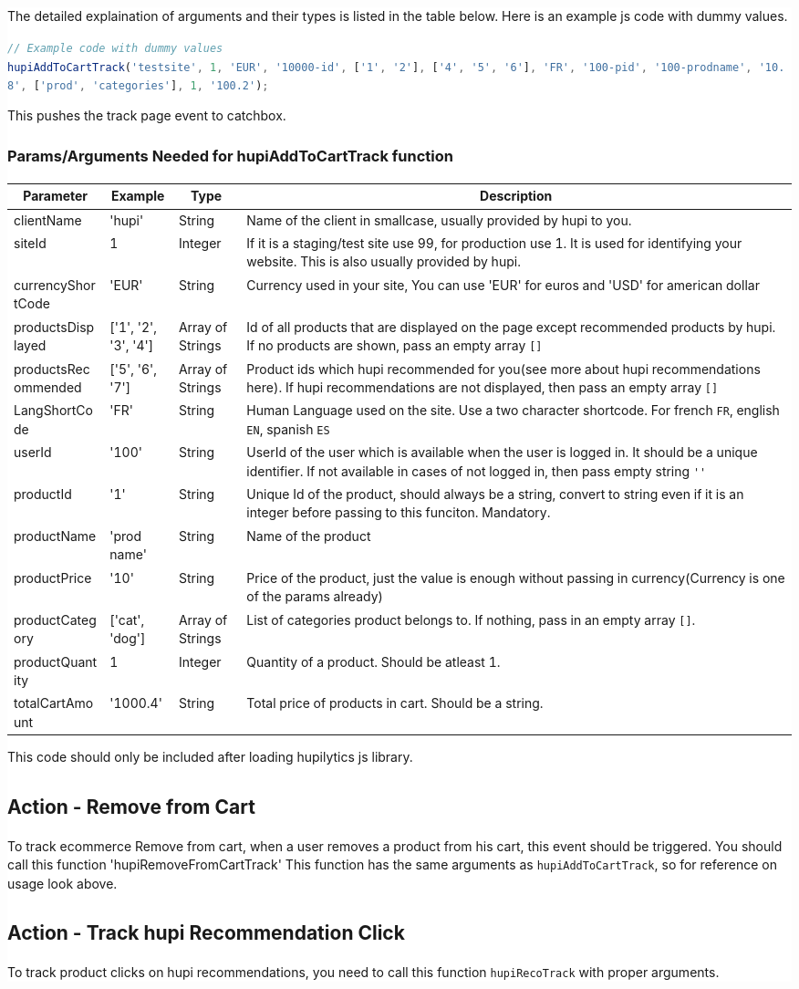 The detailed explaination of arguments and their types is listed in the table below.
Here is an example js code with dummy values.

```javascript
// Example code with dummy values
hupiAddToCartTrack('testsite', 1, 'EUR', '10000-id', ['1', '2'], ['4', '5', '6'], 'FR', '100-pid', '100-prodname', '10.8', ['prod', 'categories'], 1, '100.2');

```
This pushes the track page event to catchbox.

### Params/Arguments Needed for hupiAddToCartTrack function

Parameter | Example | Type | Description
--------- | ------- | ---- | -----------
clientName | 'hupi' | String | Name of the client in smallcase, usually provided by hupi to you.
siteId | 1 | Integer | If it is a staging/test site use 99, for production use 1. It is used for identifying your website. This is also usually provided by hupi.
currencyShortCode | 'EUR' | String | Currency used in your site, You can use 'EUR' for euros and 'USD' for american dollar
productsDisplayed | ['1', '2', '3', '4'] | Array of Strings | Id of all products that are displayed on the page except recommended products by hupi. If no products are shown, pass an empty array `[]`
productsRecommended | ['5', '6', '7'] | Array of Strings | Product ids which hupi recommended for you(see more about hupi recommendations here). If hupi recommendations are not displayed, then pass an empty array `[]`
LangShortCode | 'FR' | String | Human Language used on the site. Use a two character shortcode. For french `FR`, english `EN`, spanish `ES`
userId | '100' | String | UserId of the user which is available when the user is logged in. It should be a unique identifier. If not available in cases of not logged in, then pass empty string `''`
productId | '1' | String | Unique Id of the product, should always be a string, convert to string even if it is an integer before passing to this funciton. Mandatory.
productName | 'prod name' | String | Name of the product
productPrice | '10' | String | Price of the product, just the value is enough without passing in currency(Currency is one of the params already)
productCategory | ['cat', 'dog'] | Array of Strings | List of categories product belongs to. If nothing, pass in an empty array `[]`.
productQuantity | 1 | Integer | Quantity of a product. Should be atleast 1.
totalCartAmount | '1000.4' | String | Total price of products in cart. Should be a string.

<aside class="notice">
This code should only be included after loading hupilytics js library.
</aside>

## Action - Remove from Cart

To track ecommerce Remove from cart, when a user removes a product from his cart, this event should be triggered. You should call this function 'hupiRemoveFromCartTrack'
This function has the same arguments as `hupiAddToCartTrack`, so for reference on usage look above.

## Action - Track hupi Recommendation Click

To track product clicks on hupi recommendations, you need to call this function `hupiRecoTrack` with proper arguments.
